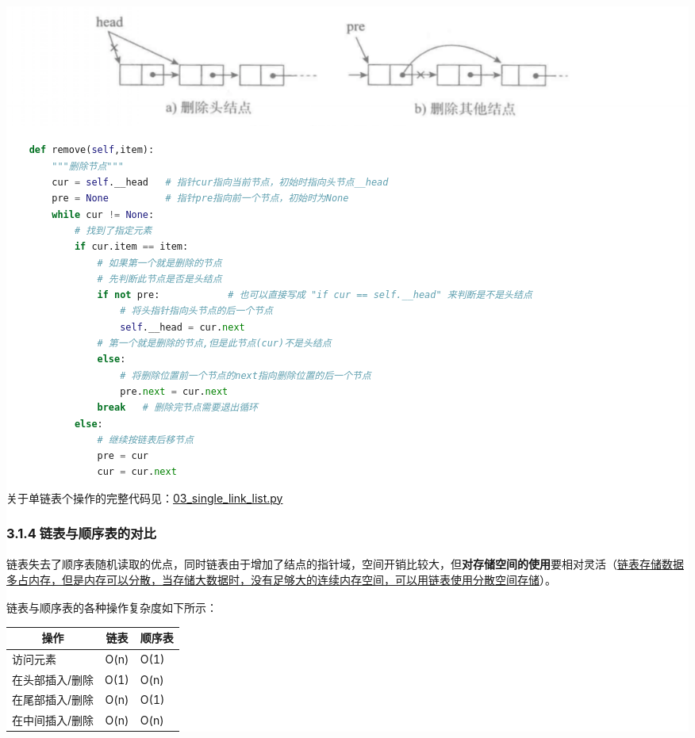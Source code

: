   ![06单链表删除节点.png](images/06单链表删除节点.png)

  ```python
      def remove(self,item):
          """删除节点"""
          cur = self.__head   # 指针cur指向当前节点，初始时指向头节点__head
          pre = None          # 指针pre指向前一个节点，初始时为None
          while cur != None:
              # 找到了指定元素
              if cur.item == item:
                  # 如果第一个就是删除的节点
                  # 先判断此节点是否是头结点
                  if not pre:            # 也可以直接写成 "if cur == self.__head" 来判断是不是头结点   
                      # 将头指针指向头节点的后一个节点
                      self.__head = cur.next
                  # 第一个就是删除的节点,但是此节点(cur)不是头结点
                  else:
                      # 将删除位置前一个节点的next指向删除位置的后一个节点
                      pre.next = cur.next
                  break   # 删除完节点需要退出循环
              else:
                  # 继续按链表后移节点
                  pre = cur
                  cur = cur.next
  ```

  

关于单链表个操作的完整代码见：[03_single_link_list.py](03_single_link_list.py)



### 3.1.4 链表与顺序表的对比

链表失去了顺序表随机读取的优点，同时链表由于增加了结点的指针域，空间开销比较大，但**对存储空间的使用**要相对灵活（<u>链表存储数据多占内存，但是内存可以分散，当存储大数据时，没有足够大的连续内存空间，可以用链表使用分散空间存储</u>）。

链表与顺序表的各种操作复杂度如下所示：

| 操作            | 链表 | 顺序表 |
| --------------- | :--: | ------ |
| 访问元素        | O(n) | O(1)   |
| 在头部插入/删除 | O(1) | O(n)   |
| 在尾部插入/删除 | O(n) | O(1)   |
| 在中间插入/删除 | O(n) | O(n)   |
